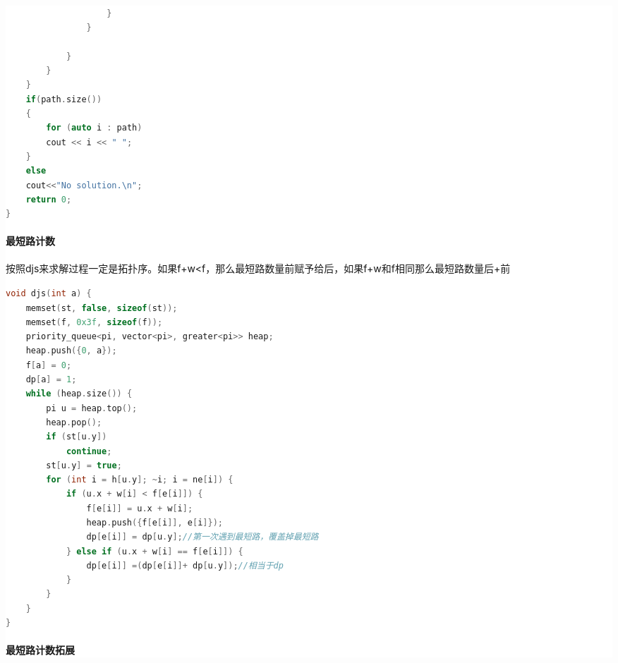 ```c++
					}
				}

			}
		}
	}
	if(path.size())
	{
	    for (auto i : path)
		cout << i << " ";
	}
	else
	cout<<"No solution.\n";
	return 0;
}

```





#### 最短路计数

按照djs来求解过程一定是拓扑序。如果f+w<f，那么最短路数量前赋予给后，如果f+w和f相同那么最短路数量后+前

```c++
void djs(int a) {
	memset(st, false, sizeof(st));
	memset(f, 0x3f, sizeof(f));
	priority_queue<pi, vector<pi>, greater<pi>> heap;
	heap.push({0, a});
	f[a] = 0;
	dp[a] = 1;
	while (heap.size()) {
		pi u = heap.top();
		heap.pop();
		if (st[u.y])
			continue;
		st[u.y] = true;
		for (int i = h[u.y]; ~i; i = ne[i]) {
			if (u.x + w[i] < f[e[i]]) {
				f[e[i]] = u.x + w[i];
				heap.push({f[e[i]], e[i]});
				dp[e[i]] = dp[u.y];//第一次遇到最短路，覆盖掉最短路
			} else if (u.x + w[i] == f[e[i]]) {
				dp[e[i]] =(dp[e[i]]+ dp[u.y]);//相当于dp
			}
		}
	}
}
```

#### 最短路计数拓展
